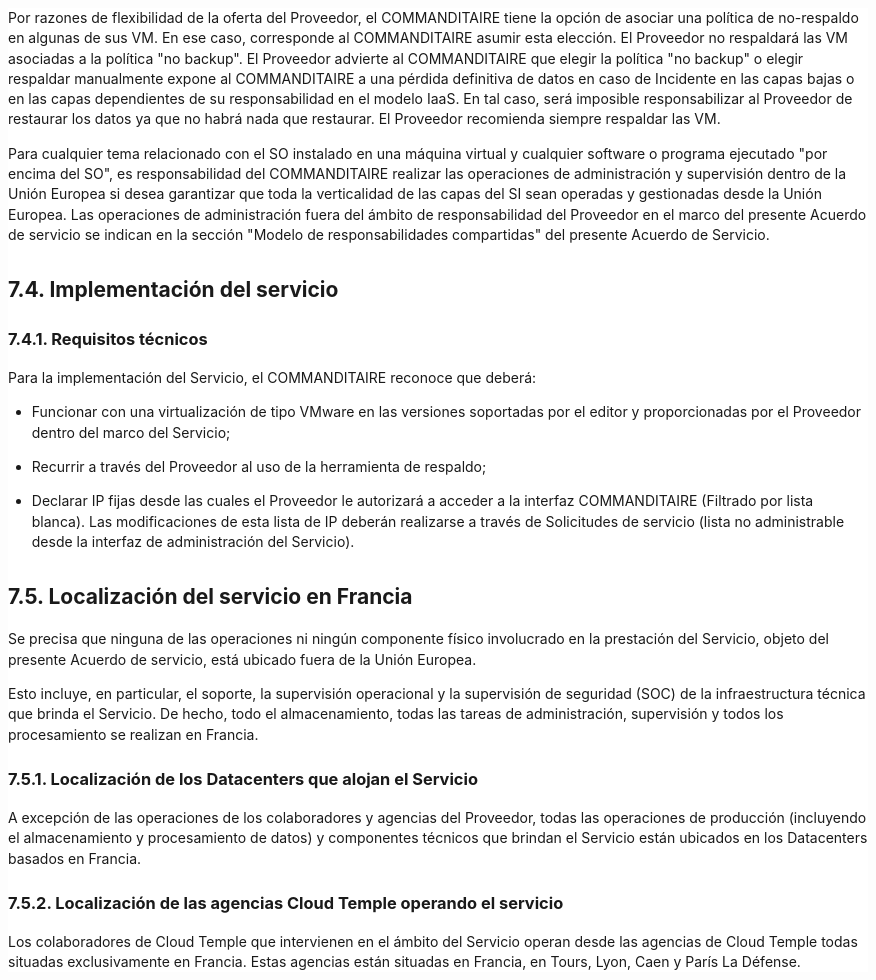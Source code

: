 Por razones de flexibilidad de la oferta del Proveedor, el COMMANDITAIRE tiene la opción de asociar una política de no-respaldo en algunas de sus VM. En ese caso, corresponde al COMMANDITAIRE asumir esta elección. El Proveedor no respaldará las VM asociadas a la política "no backup". El Proveedor advierte al COMMANDITAIRE que elegir la política "no backup" o elegir respaldar manualmente expone al COMMANDITAIRE a una pérdida definitiva de datos en caso de Incidente en las capas bajas o en las capas dependientes de su responsabilidad en el modelo IaaS. En tal caso, será imposible responsabilizar al Proveedor de restaurar los datos ya que no habrá nada que restaurar. El Proveedor recomienda siempre respaldar las VM.

Para cualquier tema relacionado con el SO instalado en una máquina virtual y cualquier software o programa ejecutado "por encima del SO", es responsabilidad del COMMANDITAIRE realizar las operaciones de administración y supervisión dentro de la Unión Europea si desea garantizar que toda la verticalidad de las capas del SI sean operadas y gestionadas desde la Unión Europea. Las operaciones de administración fuera del ámbito de responsabilidad del Proveedor en el marco del presente Acuerdo de servicio se indican en la sección "Modelo de responsabilidades compartidas" del presente Acuerdo de Servicio.

## 7.4. Implementación del servicio

### 7.4.1. Requisitos técnicos

Para la implementación del Servicio, el COMMANDITAIRE reconoce que deberá:

- Funcionar con una virtualización de tipo VMware en las versiones soportadas por el editor y proporcionadas por el Proveedor dentro del marco del Servicio;

- Recurrir a través del Proveedor al uso de la herramienta de respaldo;

- Declarar IP fijas desde las cuales el Proveedor le autorizará a acceder a la interfaz COMMANDITAIRE (Filtrado por lista blanca). Las modificaciones de esta lista de IP deberán realizarse a través de Solicitudes de servicio (lista no administrable desde la interfaz de administración del Servicio).

## 7.5. Localización del servicio en Francia

Se precisa que ninguna de las operaciones ni ningún componente físico involucrado en la prestación del Servicio, objeto del presente Acuerdo de servicio, está ubicado fuera de la Unión Europea.

Esto incluye, en particular, el soporte, la supervisión operacional y la supervisión de seguridad (SOC) de la infraestructura técnica que brinda el Servicio. De hecho, todo el almacenamiento, todas las tareas de administración, supervisión y todos los procesamiento se realizan en Francia.

### 7.5.1. Localización de los Datacenters que alojan el Servicio

A excepción de las operaciones de los colaboradores y agencias del Proveedor, todas las operaciones de producción (incluyendo el almacenamiento y procesamiento de datos) y componentes técnicos que brindan el Servicio están ubicados en los Datacenters basados en Francia.

### 7.5.2. Localización de las agencias Cloud Temple operando el servicio

Los colaboradores de Cloud Temple que intervienen en el ámbito del Servicio operan desde las agencias de Cloud Temple todas situadas
exclusivamente en Francia. Estas agencias están situadas en Francia, en Tours, Lyon, Caen y París La Défense.
